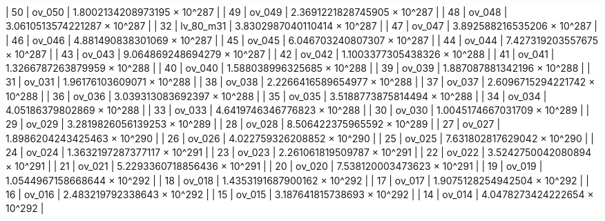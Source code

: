 | 50 | ov_050 | 1.8002134208973195 × 10^287 |
| 49 | ov_049 | 2.3691221828745905 × 10^287 |
| 48 | ov_048 | 3.0610513574221287 × 10^287 |
| 32 | lv_80_m31 | 3.8302987040110414 × 10^287 |
| 47 | ov_047 | 3.892588216535206 × 10^287 |
| 46 | ov_046 | 4.881490838301069 × 10^287 |
| 45 | ov_045 | 6.046703240807307 × 10^287 |
| 44 | ov_044 | 7.427319203557675 × 10^287 |
| 43 | ov_043 | 9.064869248694279 × 10^287 |
| 42 | ov_042 | 1.1003377305438326 × 10^288 |
| 41 | ov_041 | 1.3266787263879959 × 10^288 |
| 40 | ov_040 | 1.588038996325685 × 10^288 |
| 39 | ov_039 | 1.887087881342196 × 10^288 |
| 31 | ov_031 | 1.96176103609071 × 10^288 |
| 38 | ov_038 | 2.2266416589654977 × 10^288 |
| 37 | ov_037 | 2.6096715294221742 × 10^288 |
| 36 | ov_036 | 3.039313083692397 × 10^288 |
| 35 | ov_035 | 3.5188773875814494 × 10^288 |
| 34 | ov_034 | 4.05186379802869 × 10^288 |
| 33 | ov_033 | 4.6419746346776823 × 10^288 |
| 30 | ov_030 | 1.0045174667031709 × 10^289 |
| 29 | ov_029 | 3.2819826056139253 × 10^289 |
| 28 | ov_028 | 8.506422375965592 × 10^289 |
| 27 | ov_027 | 1.8986204243425463 × 10^290 |
| 26 | ov_026 | 4.022759326208852 × 10^290 |
| 25 | ov_025 | 7.631802817629042 × 10^290 |
| 24 | ov_024 | 1.3632197287377117 × 10^291 |
| 23 | ov_023 | 2.261061819509787 × 10^291 |
| 22 | ov_022 | 3.5242750042080894 × 10^291 |
| 21 | ov_021 | 5.2293360718856436 × 10^291 |
| 20 | ov_020 | 7.538120003473623 × 10^291 |
| 19 | ov_019 | 1.0544967158668644 × 10^292 |
| 18 | ov_018 | 1.4353191687900162 × 10^292 |
| 17 | ov_017 | 1.9075128254942504 × 10^292 |
| 16 | ov_016 | 2.483219792338643 × 10^292 |
| 15 | ov_015 | 3.187641815738693 × 10^292 |
| 14 | ov_014 | 4.0478273424222654 × 10^292 |